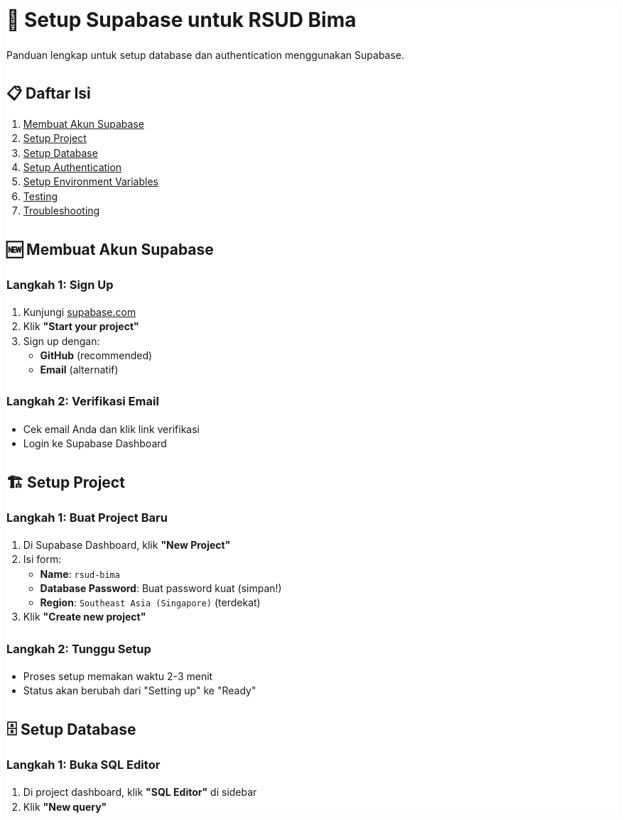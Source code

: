 # 🚀 Setup Supabase untuk RSUD Bima

Panduan lengkap untuk setup database dan authentication menggunakan Supabase.

## 📋 Daftar Isi

1. [Membuat Akun Supabase](#membuat-akun-supabase)
2. [Setup Project](#setup-project)
3. [Setup Database](#setup-database)
4. [Setup Authentication](#setup-authentication)
5. [Setup Environment Variables](#setup-environment-variables)
6. [Testing](#testing)
7. [Troubleshooting](#troubleshooting)

## 🆕 Membuat Akun Supabase

### Langkah 1: Sign Up
1. Kunjungi [supabase.com](https://supabase.com)
2. Klik **"Start your project"**
3. Sign up dengan:
   - **GitHub** (recommended)
   - **Email** (alternatif)

### Langkah 2: Verifikasi Email
- Cek email Anda dan klik link verifikasi
- Login ke Supabase Dashboard

## 🏗️ Setup Project

### Langkah 1: Buat Project Baru
1. Di Supabase Dashboard, klik **"New Project"**
2. Isi form:
   - **Name**: `rsud-bima`
   - **Database Password**: Buat password kuat (simpan!)
   - **Region**: `Southeast Asia (Singapore)` (terdekat)
3. Klik **"Create new project"**

### Langkah 2: Tunggu Setup
- Proses setup memakan waktu 2-3 menit
- Status akan berubah dari "Setting up" ke "Ready"

## 🗄️ Setup Database

### Langkah 1: Buka SQL Editor
1. Di project dashboard, klik **"SQL Editor"** di sidebar
2. Klik **"New query"**
